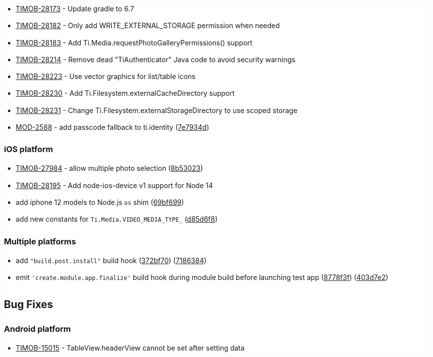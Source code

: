* [TIMOB-28173](https://jira-archive.titaniumsdk.com/TIMOB-28173) - Update gradle to 6.7

* [TIMOB-28182](https://jira-archive.titaniumsdk.com/TIMOB-28182) - Only add WRITE\_EXTERNAL\_STORAGE permission when needed

* [TIMOB-28183](https://jira-archive.titaniumsdk.com/TIMOB-28183) - Add Ti.Media.requestPhotoGalleryPermissions() support

* [TIMOB-28214](https://jira-archive.titaniumsdk.com/TIMOB-28214) - Remove dead "TiAuthenticator" Java code to avoid security warnings

* [TIMOB-28223](https://jira-archive.titaniumsdk.com/TIMOB-28223) - Use vector graphics for list/table icons

* [TIMOB-28230](https://jira-archive.titaniumsdk.com/TIMOB-28230) - Add Ti.Filesystem.externalCacheDirectory support

* [TIMOB-28231](https://jira-archive.titaniumsdk.com/TIMOB-28231) - Change Ti.Filesystem.externalStorageDirectory to use scoped storage

* [MOD-2588](https://jira-archive.titaniumsdk.com/MOD-2588) - add passcode fallback to ti.identity ([7e7934d](https://github.com/appcelerator/titanium_mobile/commit/7e7934d1c61d9099c02146519048b30046d68d25))

### iOS platform

* [TIMOB-27984](https://jira-archive.titaniumsdk.com/TIMOB-27984) - allow multiple photo selection ([8b53023](https://github.com/appcelerator/titanium_mobile/commit/8b530233dd21eadb162f35416a98c7ea6ea6df39))

* [TIMOB-28195](https://jira-archive.titaniumsdk.com/TIMOB-28195) - Add node-ios-device v1 support for Node 14

* add iphone 12 models to Node.js `os` shim ([69bf699](https://github.com/appcelerator/titanium_mobile/commit/69bf69928235551fd055b2fe44a099f2787147f1))

* add new constants for `Ti.Media.VIDEO_MEDIA_TYPE_` ([d85d6f8](https://github.com/appcelerator/titanium_mobile/commit/d85d6f82f4d38ec51011381bdd93a5ccfd35dcbb))

### Multiple platforms

* add `"build.post.install"` build hook ([372bf70](https://github.com/appcelerator/titanium_mobile/commit/372bf7040aabfcd497c4038fa9e7af5f0959e45f)) ([7186384](https://github.com/appcelerator/titanium_mobile/commit/7186384f49eea480b72fdafe1682ef4e28dd3bf2))

* emit `'create.module.app.finalize'` build hook during module build before launching test app ([8778f3f](https://github.com/appcelerator/titanium_mobile/commit/8778f3f033198e305c7325960a3e86a0a5ca18f0)) ([403d7e2](https://github.com/appcelerator/titanium_mobile/commit/403d7e2ab1f967f21c9d06206264f45c5d66ad33))

## Bug Fixes

### Android platform

* [TIMOB-15015](https://jira-archive.titaniumsdk.com/TIMOB-15015) - TableView.headerView cannot be set after setting data
